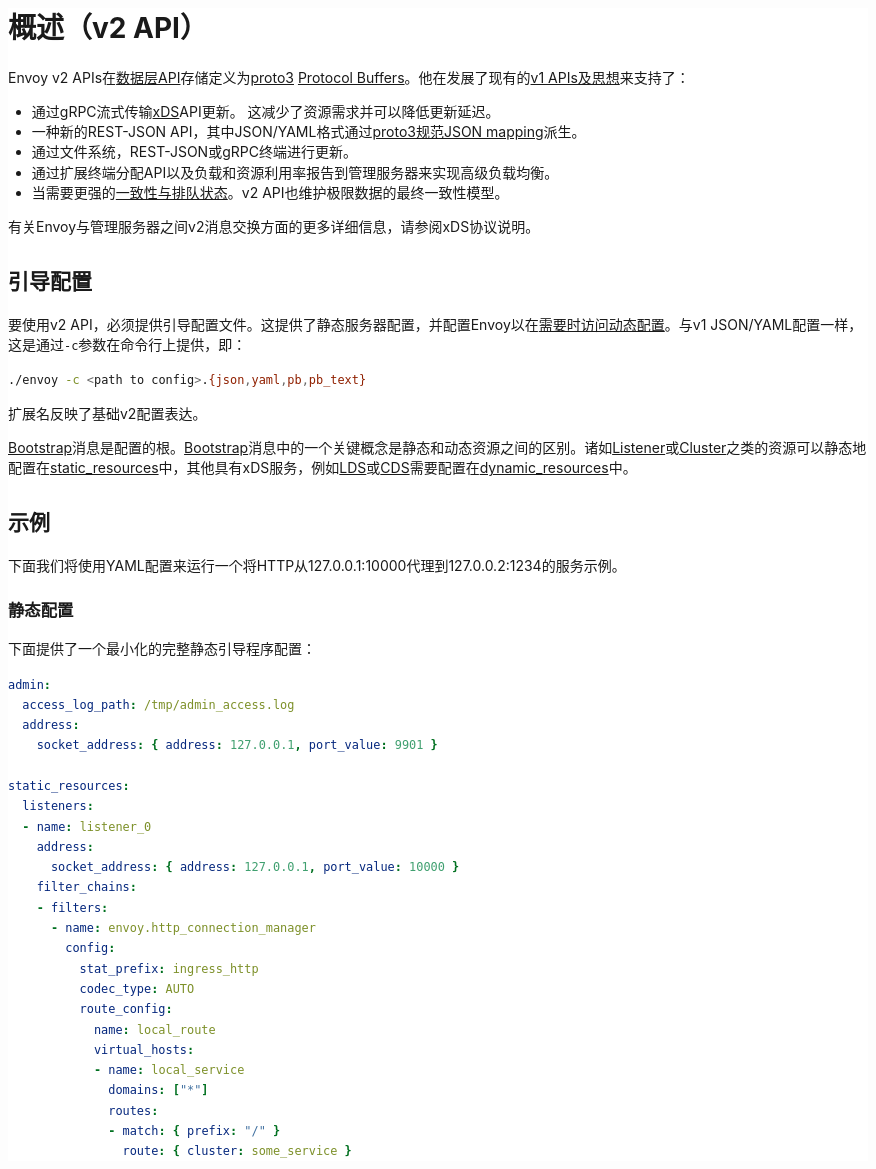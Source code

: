 # 概述（v2 API）

Envoy v2 APIs在[数据层API](https://github.com/envoyproxy/data-plane-api/blob/master/README.md)存储定义为[proto3](https://developers.google.com/protocol-buffers/docs/proto3) [Protocol Buffers](https://developers.google.com/protocol-buffers/)。他在发展了现有的[v1 APIs及思想](v1_overview.md)来支持了：

* 通过gRPC流式传输[xDS](https://github.com/envoyproxy/data-plane-api/blob/master/XDS_PROTOCOL.md)API更新。 这减少了资源需求并可以降低更新延迟。
* 一种新的REST-JSON API，其中JSON/YAML格式通过[proto3规范JSON mapping](https://developers.google.com/protocol-buffers/docs/proto3#json)派生。
* 通过文件系统，REST-JSON或gRPC终端进行更新。
* 通过扩展终端分配API以及负载和资源利用率报告到管理服务器来实现高级负载均衡。
* 当需要更强的[一致性与排队状态](https://github.com/envoyproxy/data-plane-api/blob/master/XDS_PROTOCOL.md)。v2 API也维护极限数据的最终一致性模型。

有关Envoy与管理服务器之间v2消息交换方面的更多详细信息，请参阅xDS协议说明。

## 引导配置

要使用v2 API，必须提供引导配置文件。这提供了静态服务器配置，并配置Envoy以在[需要时访问动态配置](TODO:)。与v1 JSON/YAML配置一样，这是通过`-c`参数在命令行上提供，即：

```bash
./envoy -c <path to config>.{json,yaml,pb,pb_text}
```

扩展名反映了基础v2配置表达。

[Bootstrap](TODO:)消息是配置的根。[Bootstrap](TODO:)消息中的一个关键概念是静态和动态资源之间的区别。诸如[Listener](TODO:)或[Cluster](TODO:)之类的资源可以静态地配置在[static_resources](TODO:)中，其他具有xDS服务，例如[LDS](TODO:)或[CDS](TODO:)需要配置在[dynamic_resources](TODO:)中。

## 示例

下面我们将使用YAML配置来运行一个将HTTP从127.0.0.1:10000代理到127.0.0.2:1234的服务示例。

### 静态配置

下面提供了一个最小化的完整静态引导程序配置：

```yaml
admin:
  access_log_path: /tmp/admin_access.log
  address:
    socket_address: { address: 127.0.0.1, port_value: 9901 }

static_resources:
  listeners:
  - name: listener_0
    address:
      socket_address: { address: 127.0.0.1, port_value: 10000 }
    filter_chains:
    - filters:
      - name: envoy.http_connection_manager
        config:
          stat_prefix: ingress_http
          codec_type: AUTO
          route_config:
            name: local_route
            virtual_hosts:
            - name: local_service
              domains: ["*"]
              routes:
              - match: { prefix: "/" }
                route: { cluster: some_service }
```